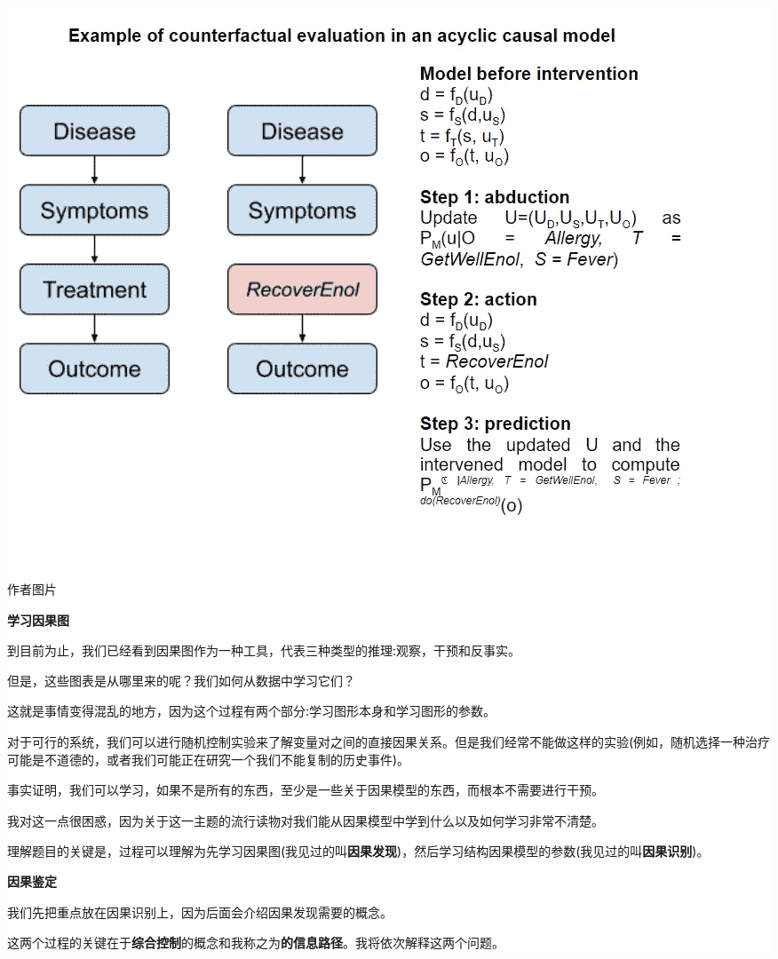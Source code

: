 ![](img/a0740328d3b0ac8dc07ca8da855fdf1a.png)

作者图片

**学习因果图**

到目前为止，我们已经看到因果图作为一种工具，代表三种类型的推理:观察，干预和反事实。

但是，这些图表是从哪里来的呢？我们如何从数据中学习它们？

这就是事情变得混乱的地方，因为这个过程有两个部分:学习图形本身和学习图形的参数。

对于可行的系统，我们可以进行随机控制实验来了解变量对之间的直接因果关系。但是我们经常不能做这样的实验(例如，随机选择一种治疗可能是不道德的，或者我们可能正在研究一个我们不能复制的历史事件)。

事实证明，我们可以学习，如果不是所有的东西，至少是一些关于因果模型的东西，而根本不需要进行干预。

我对这一点很困惑，因为关于这一主题的流行读物对我们能从因果模型中学到什么以及如何学习非常不清楚。

理解题目的关键是，过程可以理解为先学习因果图(我见过的叫**因果发现**)，然后学习结构因果模型的参数(我见过的叫**因果识别**)。

**因果鉴定**

我们先把重点放在因果识别上，因为后面会介绍因果发现需要的概念。

这两个过程的关键在于**综合控制**的概念和我称之为**的信息路径**。我将依次解释这两个问题。
